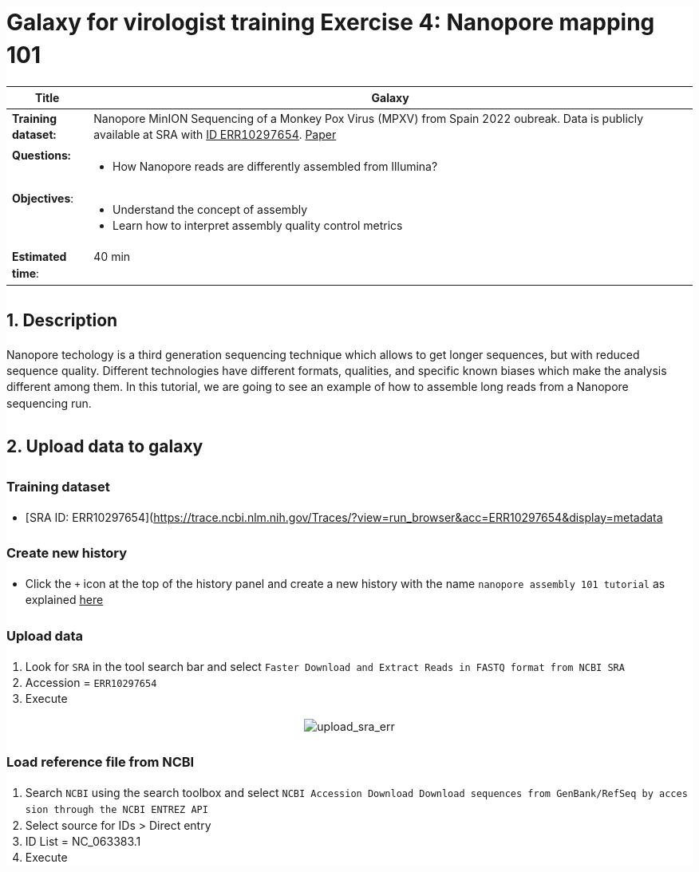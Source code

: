 # Galaxy for virologist training Exercise 4: Nanopore mapping 101

<div class="tables-start"></div>

|**Title**| Galaxy |
|---------|-------------------------------------------|
|**Training dataset:**|  Nanopore MinION Sequencing of a Monkey Pox Virus (MPXV) from Spain 2022 oubreak. Data is publicly available at SRA with [ID ERR10297654](https://trace.ncbi.nlm.nih.gov/Traces/?view=run_browser&acc=ERR10297654&display=metadata). [Paper](https://pubmed.ncbi.nlm.nih.gov/38637500/)
|**Questions:**| <ul><li>How Nanopore reads are differently assembled from Illumina?</li></ul>|
|**Objectives**:|<ul><li>Understand the concept of assembly</li><li>Learn how to interpret assembly quality control metrics</li></ul>|
|**Estimated time**:| 40 min |

<div class="tables-end"></div>

## 1. Description

Nanopore techology is a third generation sequencing technique which allows to get longer sequences, but with reduced sequence quality. Different technologies have different formats, qualities, and specific known biases which make the analysis different among them. 
In this tutorial, we are going to see an example of how to assemble long reads from a Nanopore sequencing run.

## 2. Upload data to galaxy

### Training dataset

- [SRA ID: ERR10297654](https://trace.ncbi.nlm.nih.gov/Traces/?view=run_browser&acc=ERR10297654&display=metadata

### Create new history

- Click the `+` icon at the top of the history panel and create a new history with the name `nanopore assembly 101 tutorial` as explained [here](https://github.com/BU-ISCIII/galaxy_virologist_training/blob/one_week_4day_format/exercises/01_introduction_to_galaxy.md#2-galaxys-history)

### Upload data

1. Look for `SRA` in the tool search bar and select `Faster Download and Extract Reads in FASTQ format from NCBI SRA`
2. Accession = `ERR10297654`
3. Execute

<p align="center"><img src="images/upload_sra_err.png" alt="upload_sra_err" width="900"></p>

### Load reference file from NCBI

1. Search `NCBI` using the search toolbox and select `NCBI Accession Download Download sequences from GenBank/RefSeq by accession through the NCBI ENTREZ API`
2. Select source for IDs > Direct entry
3. ID List = NC_063383.1
4. Execute
